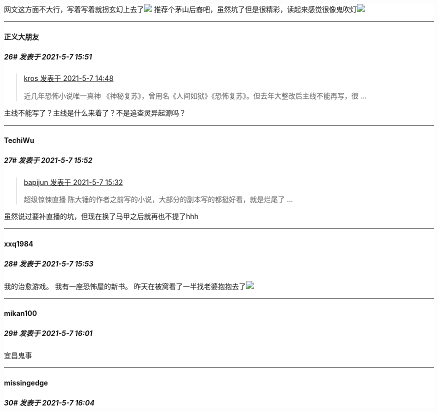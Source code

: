 
网文这方面不大行，写着写着就拐玄幻上去了<img src="https://static.saraba1st.com/image/smiley/face2017/053.png" referrerpolicy="no-referrer">
推荐个茅山后裔吧，虽然坑了但是很精彩，读起来感觉很像鬼吹灯<img src="https://static.saraba1st.com/image/smiley/face2017/048.png" referrerpolicy="no-referrer">


*****

####  正义大朋友  
##### 26#       发表于 2021-5-7 15:51


<blockquote><a href="httphttps://bbs.saraba1st.com/2b/forum.php?mod=redirect&amp;goto=findpost&amp;pid=51169902&amp;ptid=2002796" target="_blank">kros 发表于 2021-5-7 14:48</a>

近几年恐怖小说唯一真神 《神秘复苏》，曾用名《人间如狱》《恐怖复苏》。但去年大整改后主线不能再写，很 ...</blockquote>
主线不能写了？主线是什么来着了？不是追查灵异起源吗？


*****

####  TechiWu  
##### 27#       发表于 2021-5-7 15:52


<blockquote><a href="httphttps://bbs.saraba1st.com/2b/forum.php?mod=redirect&amp;goto=findpost&amp;pid=51170418&amp;ptid=2002796" target="_blank">bapijun 发表于 2021-5-7 15:32</a>

超级惊悚直播 陈大锤的作者之前写的小说，大部分的副本写的都挺好看，就是烂尾了 ...</blockquote>
虽然说过要补直播的坑，但现在换了马甲之后就再也不提了hhh


*****

####  xxq1984  
##### 28#       发表于 2021-5-7 15:53


我的治愈游戏。
我有一座恐怖屋的新书。
昨天在被窝看了一半找老婆抱抱去了<img src="https://static.saraba1st.com/image/smiley/face2017/001.png" referrerpolicy="no-referrer">


*****

####  mikan100  
##### 29#       发表于 2021-5-7 16:01


宜昌鬼事


*****

####  missingedge  
##### 30#       发表于 2021-5-7 16:04

